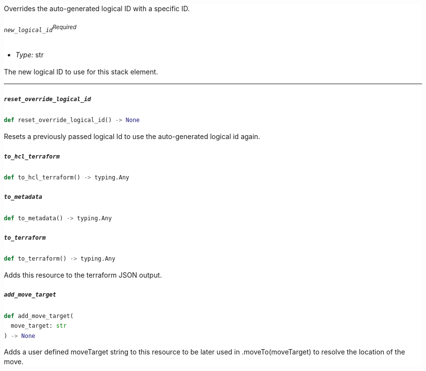 Overrides the auto-generated logical ID with a specific ID.

###### `new_logical_id`<sup>Required</sup> <a name="new_logical_id" id="@cdktf/provider-ionoscloud.autoCertificate.AutoCertificate.overrideLogicalId.parameter.newLogicalId"></a>

- *Type:* str

The new logical ID to use for this stack element.

---

##### `reset_override_logical_id` <a name="reset_override_logical_id" id="@cdktf/provider-ionoscloud.autoCertificate.AutoCertificate.resetOverrideLogicalId"></a>

```python
def reset_override_logical_id() -> None
```

Resets a previously passed logical Id to use the auto-generated logical id again.

##### `to_hcl_terraform` <a name="to_hcl_terraform" id="@cdktf/provider-ionoscloud.autoCertificate.AutoCertificate.toHclTerraform"></a>

```python
def to_hcl_terraform() -> typing.Any
```

##### `to_metadata` <a name="to_metadata" id="@cdktf/provider-ionoscloud.autoCertificate.AutoCertificate.toMetadata"></a>

```python
def to_metadata() -> typing.Any
```

##### `to_terraform` <a name="to_terraform" id="@cdktf/provider-ionoscloud.autoCertificate.AutoCertificate.toTerraform"></a>

```python
def to_terraform() -> typing.Any
```

Adds this resource to the terraform JSON output.

##### `add_move_target` <a name="add_move_target" id="@cdktf/provider-ionoscloud.autoCertificate.AutoCertificate.addMoveTarget"></a>

```python
def add_move_target(
  move_target: str
) -> None
```

Adds a user defined moveTarget string to this resource to be later used in .moveTo(moveTarget) to resolve the location of the move.
